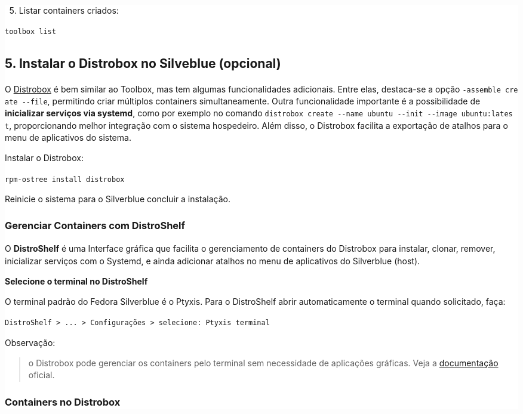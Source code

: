 5. Listar containers criados:
```
toolbox list
```



## **5. Instalar o Distrobox no Silveblue (opcional)**

O [Distrobox](https://github.com/89luca89/distrobox) é bem similar ao Toolbox, mas tem algumas funcionalidades adicionais. Entre elas, destaca-se a opção `-assemble create --file`, permitindo criar múltiplos containers simultaneamente. Outra funcionalidade importante é a possibilidade de **inicializar serviços via systemd**, como por exemplo no comando `distrobox create --name ubuntu --init --image ubuntu:latest`, proporcionando melhor integração com o sistema hospedeiro. Além disso, o Distrobox facilita a exportação de atalhos para o menu de aplicativos do sistema.

Instalar o Distrobox:

```bash
rpm-ostree install distrobox
```

Reinicie o sistema para o Silverblue concluir a instalação.


### **Gerenciar Containers com DistroShelf**

O **DistroShelf** é uma Interface gráfica que facilita o gerenciamento de containers do Distrobox para instalar, clonar, remover, inicializar serviços com o Systemd, e ainda adicionar atalhos no menu de aplicativos do Silverblue (host).

**Selecione o terminal no DistroShelf**

O terminal padrão do Fedora Silverblue é o Ptyxis. Para o DistroShelf abrir automaticamente o terminal quando solicitado, faça:

`DistroShelf > ... > Configurações > selecione: Ptyxis terminal`

Observação:
> o Distrobox pode gerenciar os containers pelo terminal sem necessidade de aplicações gráficas. Veja a [documentação](https://github.com/89luca89/distrobox) oficial.


### Containers no Distrobox
